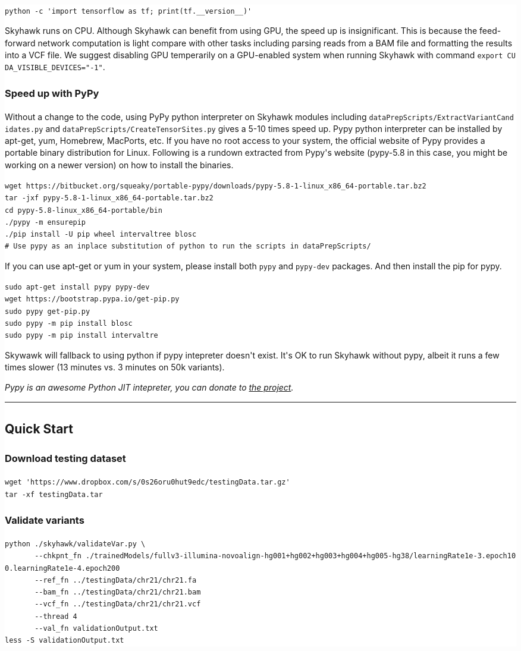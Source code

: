 ```shell
python -c 'import tensorflow as tf; print(tf.__version__)'
```

Skyhawk runs on CPU. Although Skyhawk can benefit from using GPU, the speed up is insignificant. This is because the feed-forward network computation is light compare with other tasks including parsing reads from a BAM file and formatting the results into a VCF file. We suggest disabling GPU temperarily on a GPU-enabled system when running Skyhawk with command `export CUDA_VISIBLE_DEVICES="-1"`.  

### Speed up with PyPy
Without a change to the code, using PyPy python interpreter on Skyhawk modules including `dataPrepScripts/ExtractVariantCandidates.py` and `dataPrepScripts/CreateTensorSites.py` gives a 5-10 times speed up. Pypy python interpreter can be installed by apt-get, yum, Homebrew, MacPorts, etc. If you have no root access to your system, the official website of Pypy provides a portable binary distribution for Linux. Following is a rundown extracted from Pypy's website (pypy-5.8 in this case, you might be working on a newer version) on how to install the binaries.  

```shell
wget https://bitbucket.org/squeaky/portable-pypy/downloads/pypy-5.8-1-linux_x86_64-portable.tar.bz2
tar -jxf pypy-5.8-1-linux_x86_64-portable.tar.bz2
cd pypy-5.8-linux_x86_64-portable/bin
./pypy -m ensurepip
./pip install -U pip wheel intervaltree blosc
# Use pypy as an inplace substitution of python to run the scripts in dataPrepScripts/
```

If you can use apt-get or yum in your system, please install both `pypy` and `pypy-dev` packages. And then install the pip for pypy.  

```shell
sudo apt-get install pypy pypy-dev
wget https://bootstrap.pypa.io/get-pip.py
sudo pypy get-pip.py
sudo pypy -m pip install blosc
sudo pypy -m pip install intervaltre
```

Skywawk will fallback to using python if pypy intepreter doesn't exist. It's OK to run Skyhawk without pypy, albeit it runs a few times slower (13 minutes vs. 3 minutes on 50k variants).  

*Pypy is an awesome Python JIT intepreter, you can donate to [the project](https://pypy.org).*  

***

## Quick Start
### Download testing dataset

```shell
wget 'https://www.dropbox.com/s/0s26oru0hut9edc/testingData.tar.gz'
tar -xf testingData.tar
```

### Validate variants

```shell
python ./skyhawk/validateVar.py \
       --chkpnt_fn ./trainedModels/fullv3-illumina-novoalign-hg001+hg002+hg003+hg004+hg005-hg38/learningRate1e-3.epoch100.learningRate1e-4.epoch200
       --ref_fn ../testingData/chr21/chr21.fa
       --bam_fn ../testingData/chr21/chr21.bam
       --vcf_fn ../testingData/chr21/chr21.vcf
       --thread 4
       --val_fn validationOutput.txt
less -S validationOutput.txt
```
